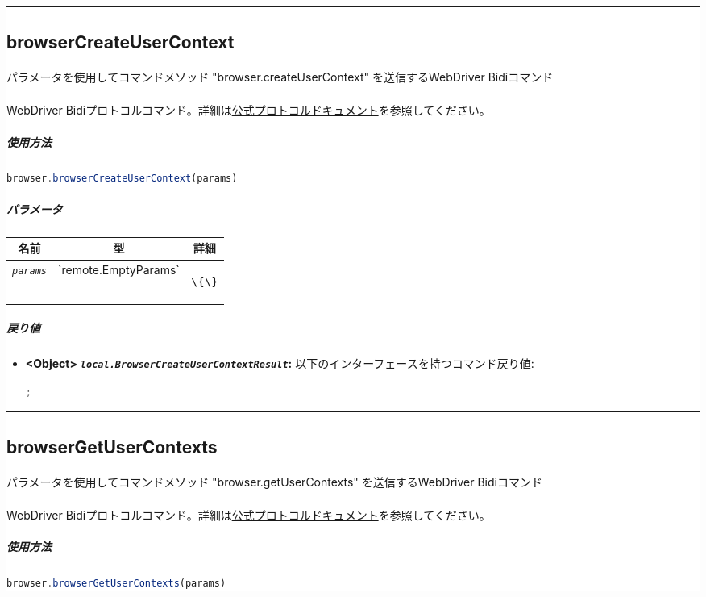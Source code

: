 

---

## browserCreateUserContext
パラメータを使用してコマンドメソッド "browser.createUserContext" を送信するWebDriver Bidiコマンド<br /><br />WebDriver Bidiプロトコルコマンド。詳細は[公式プロトコルドキュメント](https://w3c.github.io/webdriver-bidi/#command-browser-createUserContext)を参照してください。

##### 使用方法

```js
browser.browserCreateUserContext(params)
```


##### パラメータ

<table>
  <thead>
    <tr>
      <th>名前</th><th>型</th><th>詳細</th>
    </tr>
  </thead>
  <tbody>
    <tr>
      <td><code><var>params</var></code></td>
      <td>`remote.EmptyParams`</td>
      <td><pre>\{\}</pre></td>
    </tr>
  </tbody>
</table>


##### 戻り値

- **&lt;Object&gt;**
            **<code><var>local.BrowserCreateUserContextResult</var></code>:** 以下のインターフェースを持つコマンド戻り値:
   ```ts
   ;
   ```


---

## browserGetUserContexts
パラメータを使用してコマンドメソッド "browser.getUserContexts" を送信するWebDriver Bidiコマンド<br /><br />WebDriver Bidiプロトコルコマンド。詳細は[公式プロトコルドキュメント](https://w3c.github.io/webdriver-bidi/#command-browser-getUserContexts)を参照してください。

##### 使用方法

```js
browser.browserGetUserContexts(params)
```
